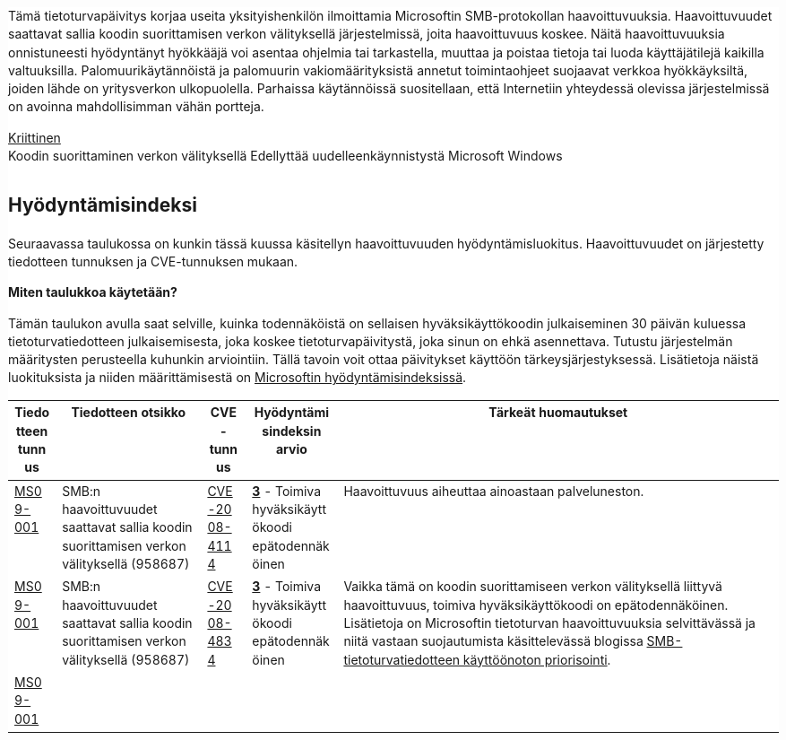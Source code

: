 Tämä tietoturvapäivitys korjaa useita yksityishenkilön ilmoittamia Microsoftin SMB-protokollan haavoittuvuuksia. Haavoittuvuudet saattavat sallia koodin suorittamisen verkon välityksellä järjestelmissä, joita haavoittuvuus koskee. Näitä haavoittuvuuksia onnistuneesti hyödyntänyt hyökkääjä voi asentaa ohjelmia tai tarkastella, muuttaa ja poistaa tietoja tai luoda käyttäjätilejä kaikilla valtuuksilla. Palomuurikäytännöistä ja palomuurin vakiomäärityksistä annetut toimintaohjeet suojaavat verkkoa hyökkäyksiltä, joiden lähde on yritysverkon ulkopuolella. Parhaissa käytännöissä suositellaan, että Internetiin yhteydessä olevissa järjestelmissä on avoinna mahdollisimman vähän portteja.</td>
<td><a href="http://go.microsoft.com/fwlink/?linkid=21140">Kriittinen</a><br />
Koodin suorittaminen verkon välityksellä</td>
<td>Edellyttää uudelleenkäynnistystä</td>
<td>Microsoft Windows</td>
</tr>
</tbody>
</table>


## Hyödyntämisindeksi

Seuraavassa taulukossa on kunkin tässä kuussa käsitellyn haavoittuvuuden hyödyntämisluokitus. Haavoittuvuudet on järjestetty tiedotteen tunnuksen ja CVE-tunnuksen mukaan.

**Miten taulukkoa käytetään?**

Tämän taulukon avulla saat selville, kuinka todennäköistä on sellaisen hyväksikäyttökoodin julkaiseminen 30 päivän kuluessa tietoturvatiedotteen julkaisemisesta, joka koskee tietoturvapäivitystä, joka sinun on ehkä asennettava. Tutustu järjestelmän määritysten perusteella kuhunkin arviointiin. Tällä tavoin voit ottaa päivitykset käyttöön tärkeysjärjestyksessä. Lisätietoja näistä luokituksista ja niiden määrittämisestä on [Microsoftin hyödyntämisindeksissä](http://technet.microsoft.com/en-us/security/cc998259.aspx).

<table>
<thead>
<tr class="header">
<th>Tiedotteen tunnus</th>
<th>Tiedotteen otsikko</th>
<th>CVE-tunnus</th>
<th>Hyödyntämisindeksin arvio</th>
<th>Tärkeät huomautukset</th>
</tr>
</thead>
<tbody>
<tr class="odd">
<td><a href="http://go.microsoft.com/fwlink/?linkid=132991">MS09-001</a></td>
<td>SMB:n haavoittuvuudet saattavat sallia koodin suorittamisen verkon välityksellä (958687)</td>
<td><a href="http://www.cve.mitre.org/cgi-bin/cvename.cgi?name=cve-2008-4114">CVE-2008-4114</a></td>
<td><a href="http://technet.microsoft.com/en-us/security/cc998259.aspx"><strong>3</strong></a> - Toimiva hyväksikäyttökoodi epätodennäköinen</td>
<td>Haavoittuvuus aiheuttaa ainoastaan palveluneston.</td>
</tr>
<tr class="even">
<td><a href="http://go.microsoft.com/fwlink/?linkid=132991">MS09-001</a></td>
<td>SMB:n haavoittuvuudet saattavat sallia koodin suorittamisen verkon välityksellä (958687)</td>
<td><a href="http://www.cve.mitre.org/cgi-bin/cvename.cgi?name=cve-2008-4834">CVE-2008-4834</a></td>
<td><a href="http://technet.microsoft.com/en-us/security/cc998259.aspx"><strong>3</strong></a> - Toimiva hyväksikäyttökoodi epätodennäköinen</td>
<td>Vaikka tämä on koodin suorittamiseen verkon välityksellä liittyvä haavoittuvuus, toimiva hyväksikäyttökoodi on epätodennäköinen. Lisätietoja on Microsoftin tietoturvan haavoittuvuuksia selvittävässä ja niitä vastaan suojautumista käsittelevässä blogissa <a href="http://blogs.technet.com/swi/archive/2009/01/09/ms09-001-prioritizing-the-deployment-of-the-smb-bulletin.aspx">SMB-tietoturvatiedotteen käyttöönoton priorisointi</a>.</td>
</tr>
<tr class="odd">
<td><a href="http://go.microsoft.com/fwlink/?linkid=132991">MS09-001</a></td>